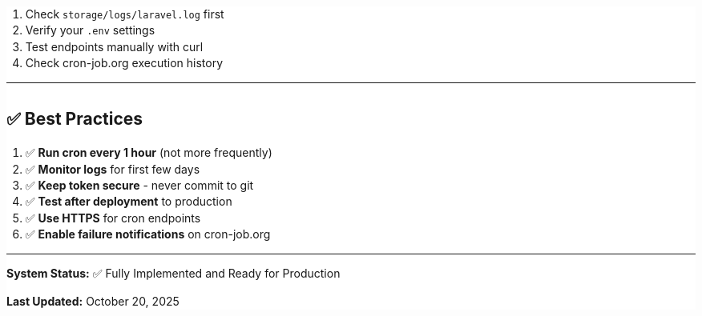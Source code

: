 1. Check `storage/logs/laravel.log` first
2. Verify your `.env` settings
3. Test endpoints manually with curl
4. Check cron-job.org execution history

---

## ✅ **Best Practices**

1. ✅ **Run cron every 1 hour** (not more frequently)
2. ✅ **Monitor logs** for first few days
3. ✅ **Keep token secure** - never commit to git
4. ✅ **Test after deployment** to production
5. ✅ **Use HTTPS** for cron endpoints
6. ✅ **Enable failure notifications** on cron-job.org

---

**System Status:** ✅ Fully Implemented and Ready for Production

**Last Updated:** October 20, 2025
